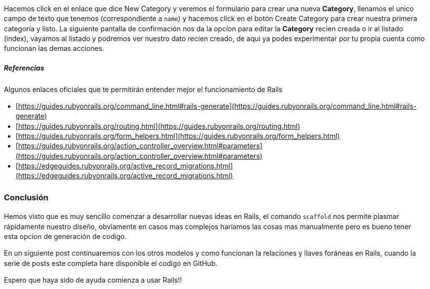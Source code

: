 Hacemos click en el enlace que dice New Category y veremos el formulario para crear una nueva **Category**, llenamos el unico campo de texto que tenemos (correspondiente a `name`) y hacemos click en el botón Create Category para crear nuestra primera categoría y listo. La siguiente pantalla de confirmación nos da la opcion para editar la **Category** recien creada o ir al listado (index), vayamos al listado y podremos ver nuestro dato recien creado, de aqui ya podes experimentar por tu propia cuenta como funcionan las demas acciones.

##### Referencias

Algunos enlaces oficiales que te permitirán entender mejor el funcionamiento de Rails

- [https://guides.rubyonrails.org/command_line.html#rails-generate](https://guides.rubyonrails.org/command_line.html#rails-generate)
- [https://guides.rubyonrails.org/routing.html](https://guides.rubyonrails.org/routing.html)
- [https://guides.rubyonrails.org/form_helpers.html](https://guides.rubyonrails.org/form_helpers.html)
- [https://guides.rubyonrails.org/action_controller_overview.html#parameters](https://guides.rubyonrails.org/action_controller_overview.html#parameters)
- [https://edgeguides.rubyonrails.org/active_record_migrations.html](https://edgeguides.rubyonrails.org/active_record_migrations.html)


### Conclusión

Hemos visto que es muy sencillo comenzar a desarrollar nuevas ideas en Rails, el comando `scaffold` nos permite plasmar rápidamente nuestro diseño, obviamente en casos mas complejos haríamos las cosas mas manualmente pero es bueno tener esta opcion de generación de codigo.

En un siguiente post continuaremos con los otros modelos y como funcionan la relaciones y llaves foráneas en Rails, cuando la serie de posts este completa hare disponible el codigo en GitHub.

Espero que haya sido de ayuda comienza a usar Rails!!
